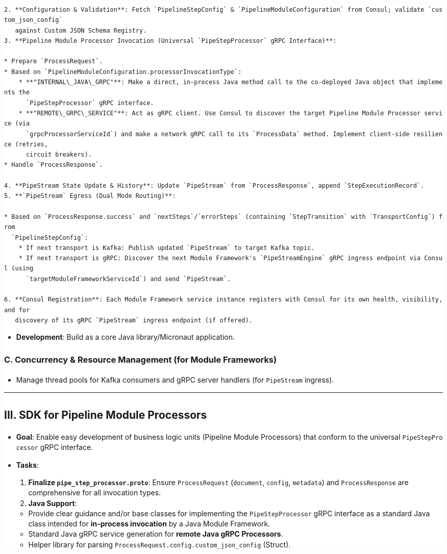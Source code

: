     2. **Configuration & Validation**: Fetch `PipelineStepConfig` & `PipelineModuleConfiguration` from Consul; validate `custom_json_config`
       against Custom JSON Schema Registry.
    3. **Pipeline Module Processor Invocation (Universal `PipeStepProcessor` gRPC Interface)**:

    * Prepare `ProcessRequest`.
    * Based on `PipelineModuleConfiguration.processorInvocationType`:
        * **"INTERNAL\_JAVA\_GRPC"**: Make a direct, in-process Java method call to the co-deployed Java object that implements the
          `PipeStepProcessor` gRPC interface.
        * **"REMOTE\_GRPC\_SERVICE"**: Act as gRPC client. Use Consul to discover the target Pipeline Module Processor service (via
          `grpcProcessorServiceId`) and make a network gRPC call to its `ProcessData` method. Implement client-side resilience (retries,
          circuit breakers).
    * Handle `ProcessResponse`.

    4. **PipeStream State Update & History**: Update `PipeStream` from `ProcessResponse`, append `StepExecutionRecord`.
    5. **`PipeStream` Egress (Dual Mode Routing)**:

    * Based on `ProcessResponse.success` and `nextSteps`/`errorSteps` (containing `StepTransition` with `TransportConfig`) from
      `PipelineStepConfig`:
        * If next transport is Kafka: Publish updated `PipeStream` to target Kafka topic.
        * If next transport is gRPC: Discover the next Module Framework's `PipeStreamEngine` gRPC ingress endpoint via Consul (using
          `targetModuleFrameworkServiceId`) and send `PipeStream`.

    6. **Consul Registration**: Each Module Framework service instance registers with Consul for its own health, visibility, and for
       discovery of its gRPC `PipeStream` ingress endpoint (if offered).
* **Development**: Build as a core Java library/Micronaut application.

### C. Concurrency & Resource Management (for Module Frameworks)

* Manage thread pools for Kafka consumers and gRPC server handlers (for `PipeStream` ingress).

---

## III. SDK for Pipeline Module Processors

* **Goal**: Enable easy development of business logic units (Pipeline Module Processors) that conform to the universal `PipeStepProcessor`
  gRPC interface.
* **Tasks**:
    1. **Finalize `pipe_step_processor.proto`**: Ensure `ProcessRequest` (`document`, `config`, `metadata`) and `ProcessResponse` are
       comprehensive for all invocation types.
    2. **Java Support**:

    * Provide clear guidance and/or base classes for implementing the `PipeStepProcessor` gRPC interface as a standard Java class intended
      for **in-process invocation** by a Java Module Framework.
    * Standard Java gRPC service generation for **remote Java gRPC Processors**.
    * Helper library for parsing `ProcessRequest.config.custom_json_config` (Struct).
